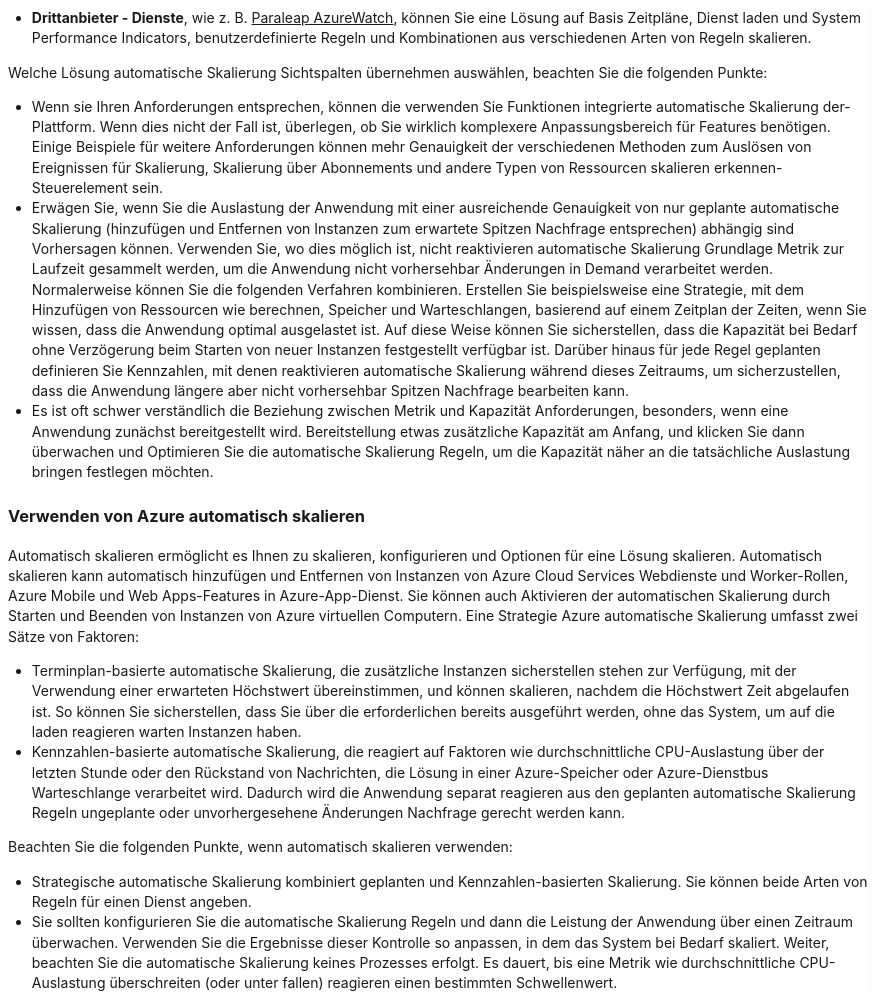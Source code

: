- **Drittanbieter - Dienste**, wie z. B. [Paraleap AzureWatch](http://www.paraleap.com/AzureWatch), können Sie eine Lösung auf Basis Zeitpläne, Dienst laden und System Performance Indicators, benutzerdefinierte Regeln und Kombinationen aus verschiedenen Arten von Regeln skalieren.

Welche Lösung automatische Skalierung Sichtspalten übernehmen auswählen, beachten Sie die folgenden Punkte:

- Wenn sie Ihren Anforderungen entsprechen, können die verwenden Sie Funktionen integrierte automatische Skalierung der-Plattform. Wenn dies nicht der Fall ist, überlegen, ob Sie wirklich komplexere Anpassungsbereich für Features benötigen. Einige Beispiele für weitere Anforderungen können mehr Genauigkeit der verschiedenen Methoden zum Auslösen von Ereignissen für Skalierung, Skalierung über Abonnements und andere Typen von Ressourcen skalieren erkennen-Steuerelement sein.
- Erwägen Sie, wenn Sie die Auslastung der Anwendung mit einer ausreichende Genauigkeit von nur geplante automatische Skalierung (hinzufügen und Entfernen von Instanzen zum erwartete Spitzen Nachfrage entsprechen) abhängig sind Vorhersagen können. Verwenden Sie, wo dies möglich ist, nicht reaktivieren automatische Skalierung Grundlage Metrik zur Laufzeit gesammelt werden, um die Anwendung nicht vorhersehbar Änderungen in Demand verarbeitet werden. Normalerweise können Sie die folgenden Verfahren kombinieren. Erstellen Sie beispielsweise eine Strategie, mit dem Hinzufügen von Ressourcen wie berechnen, Speicher und Warteschlangen, basierend auf einem Zeitplan der Zeiten, wenn Sie wissen, dass die Anwendung optimal ausgelastet ist. Auf diese Weise können Sie sicherstellen, dass die Kapazität bei Bedarf ohne Verzögerung beim Starten von neuer Instanzen festgestellt verfügbar ist. Darüber hinaus für jede Regel geplanten definieren Sie Kennzahlen, mit denen reaktivieren automatische Skalierung während dieses Zeitraums, um sicherzustellen, dass die Anwendung längere aber nicht vorhersehbar Spitzen Nachfrage bearbeiten kann.
- Es ist oft schwer verständlich die Beziehung zwischen Metrik und Kapazität Anforderungen, besonders, wenn eine Anwendung zunächst bereitgestellt wird. Bereitstellung etwas zusätzliche Kapazität am Anfang, und klicken Sie dann überwachen und Optimieren Sie die automatische Skalierung Regeln, um die Kapazität näher an die tatsächliche Auslastung bringen festlegen möchten.

### <a name="use-azure-autoscale"></a>Verwenden von Azure automatisch skalieren
Automatisch skalieren ermöglicht es Ihnen zu skalieren, konfigurieren und Optionen für eine Lösung skalieren. Automatisch skalieren kann automatisch hinzufügen und Entfernen von Instanzen von Azure Cloud Services Webdienste und Worker-Rollen, Azure Mobile und Web Apps-Features in Azure-App-Dienst. Sie können auch Aktivieren der automatischen Skalierung durch Starten und Beenden von Instanzen von Azure virtuellen Computern. Eine Strategie Azure automatische Skalierung umfasst zwei Sätze von Faktoren:

- Terminplan-basierte automatische Skalierung, die zusätzliche Instanzen sicherstellen stehen zur Verfügung, mit der Verwendung einer erwarteten Höchstwert übereinstimmen, und können skalieren, nachdem die Höchstwert Zeit abgelaufen ist. So können Sie sicherstellen, dass Sie über die erforderlichen bereits ausgeführt werden, ohne das System, um auf die laden reagieren warten Instanzen haben.
- Kennzahlen-basierte automatische Skalierung, die reagiert auf Faktoren wie durchschnittliche CPU-Auslastung über der letzten Stunde oder den Rückstand von Nachrichten, die Lösung in einer Azure-Speicher oder Azure-Dienstbus Warteschlange verarbeitet wird. Dadurch wird die Anwendung separat reagieren aus den geplanten automatische Skalierung Regeln ungeplante oder unvorhergesehene Änderungen Nachfrage gerecht werden kann.

Beachten Sie die folgenden Punkte, wenn automatisch skalieren verwenden:

- Strategische automatische Skalierung kombiniert geplanten und Kennzahlen-basierten Skalierung. Sie können beide Arten von Regeln für einen Dienst angeben.
- Sie sollten konfigurieren Sie die automatische Skalierung Regeln und dann die Leistung der Anwendung über einen Zeitraum überwachen. Verwenden Sie die Ergebnisse dieser Kontrolle so anpassen, in dem das System bei Bedarf skaliert. Weiter, beachten Sie die automatische Skalierung keines Prozesses erfolgt. Es dauert, bis eine Metrik wie durchschnittliche CPU-Auslastung überschreiten (oder unter fallen) reagieren einen bestimmten Schwellenwert.